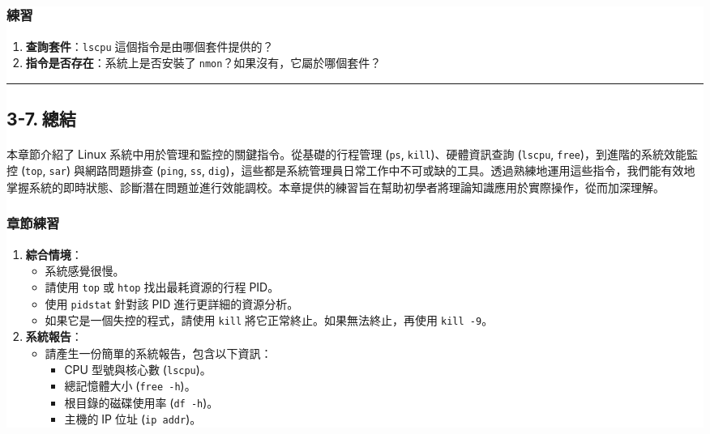 ### 練習

1.  **查詢套件**：`lscpu` 這個指令是由哪個套件提供的？
2.  **指令是否存在**：系統上是否安裝了 `nmon`？如果沒有，它屬於哪個套件？

---

## 3-7. 總結

本章節介紹了 Linux 系統中用於管理和監控的關鍵指令。從基礎的行程管理 (`ps`, `kill`)、硬體資訊查詢 (`lscpu`, `free`)，到進階的系統效能監控 (`top`, `sar`) 與網路問題排查 (`ping`, `ss`, `dig`)，這些都是系統管理員日常工作中不可或缺的工具。透過熟練地運用這些指令，我們能有效地掌握系統的即時狀態、診斷潛在問題並進行效能調校。本章提供的練習旨在幫助初學者將理論知識應用於實際操作，從而加深理解。

### 章節練習

1.  **綜合情境**：
    *   系統感覺很慢。
    *   請使用 `top` 或 `htop` 找出最耗資源的行程 PID。
    *   使用 `pidstat` 針對該 PID 進行更詳細的資源分析。
    *   如果它是一個失控的程式，請使用 `kill` 將它正常終止。如果無法終止，再使用 `kill -9`。
2.  **系統報告**：
    *   請產生一份簡單的系統報告，包含以下資訊：
        *   CPU 型號與核心數 (`lscpu`)。
        *   總記憶體大小 (`free -h`)。
        *   根目錄的磁碟使用率 (`df -h`)。
        *   主機的 IP 位址 (`ip addr`)。
